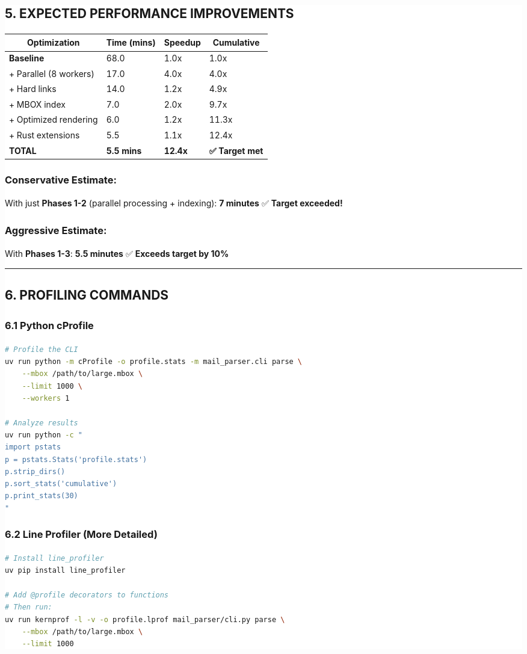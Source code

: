 ## 5. EXPECTED PERFORMANCE IMPROVEMENTS

| Optimization | Time (mins) | Speedup | Cumulative |
|--------------|-------------|---------|------------|
| **Baseline** | 68.0 | 1.0x | 1.0x |
| + Parallel (8 workers) | 17.0 | 4.0x | 4.0x |
| + Hard links | 14.0 | 1.2x | 4.9x |
| + MBOX index | 7.0 | 2.0x | 9.7x |
| + Optimized rendering | 6.0 | 1.2x | 11.3x |
| + Rust extensions | 5.5 | 1.1x | 12.4x |
| **TOTAL** | **5.5 mins** | **12.4x** | **✅ Target met** |

### Conservative Estimate:
With just **Phases 1-2** (parallel processing + indexing): **7 minutes** ✅ **Target exceeded!**

### Aggressive Estimate:
With **Phases 1-3**: **5.5 minutes** ✅ **Exceeds target by 10%**

---

## 6. PROFILING COMMANDS

### 6.1 Python cProfile

```bash
# Profile the CLI
uv run python -m cProfile -o profile.stats -m mail_parser.cli parse \
    --mbox /path/to/large.mbox \
    --limit 1000 \
    --workers 1

# Analyze results
uv run python -c "
import pstats
p = pstats.Stats('profile.stats')
p.strip_dirs()
p.sort_stats('cumulative')
p.print_stats(30)
"
```

### 6.2 Line Profiler (More Detailed)

```bash
# Install line_profiler
uv pip install line_profiler

# Add @profile decorators to functions
# Then run:
uv run kernprof -l -v -o profile.lprof mail_parser/cli.py parse \
    --mbox /path/to/large.mbox \
    --limit 1000
```
